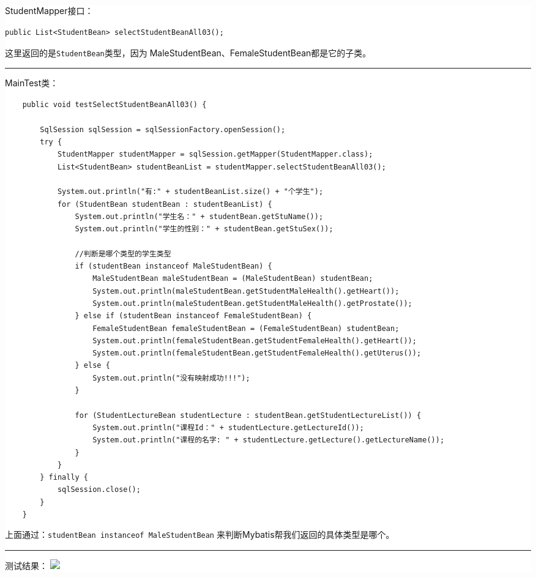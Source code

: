StudentMapper接口：
```
public List<StudentBean> selectStudentBeanAll03();
```

这里返回的是`StudentBean`类型，因为 MaleStudentBean、FemaleStudentBean都是它的子类。

---

MainTest类：
```
    public void testSelectStudentBeanAll03() {

        SqlSession sqlSession = sqlSessionFactory.openSession();
        try {
            StudentMapper studentMapper = sqlSession.getMapper(StudentMapper.class);
            List<StudentBean> studentBeanList = studentMapper.selectStudentBeanAll03();

            System.out.println("有:" + studentBeanList.size() + "个学生");
            for (StudentBean studentBean : studentBeanList) {
                System.out.println("学生名：" + studentBean.getStuName());
                System.out.println("学生的性别：" + studentBean.getStuSex());

                //判断是哪个类型的学生类型
                if (studentBean instanceof MaleStudentBean) {
                    MaleStudentBean maleStudentBean = (MaleStudentBean) studentBean;
                    System.out.println(maleStudentBean.getStudentMaleHealth().getHeart());
                    System.out.println(maleStudentBean.getStudentMaleHealth().getProstate());
                } else if (studentBean instanceof FemaleStudentBean) {
                    FemaleStudentBean femaleStudentBean = (FemaleStudentBean) studentBean;
                    System.out.println(femaleStudentBean.getStudentFemaleHealth().getHeart());
                    System.out.println(femaleStudentBean.getStudentFemaleHealth().getUterus());
                } else {
                    System.out.println("没有映射成功!!!");
                }

                for (StudentLectureBean studentLecture : studentBean.getStudentLectureList()) {
                    System.out.println("课程Id：" + studentLecture.getLectureId());
                    System.out.println("课程的名字: " + studentLecture.getLecture().getLectureName());
                }
            }
        } finally {
            sqlSession.close();
        }
    }
```

上面通过：`studentBean instanceof MaleStudentBean` 来判断Mybatis帮我们返回的具体类型是哪个。

---

测试结果：
<img src="https://gakkil.gitee.io/gakkil-image/mybatis/QQ截图20190315110511.png"/>
